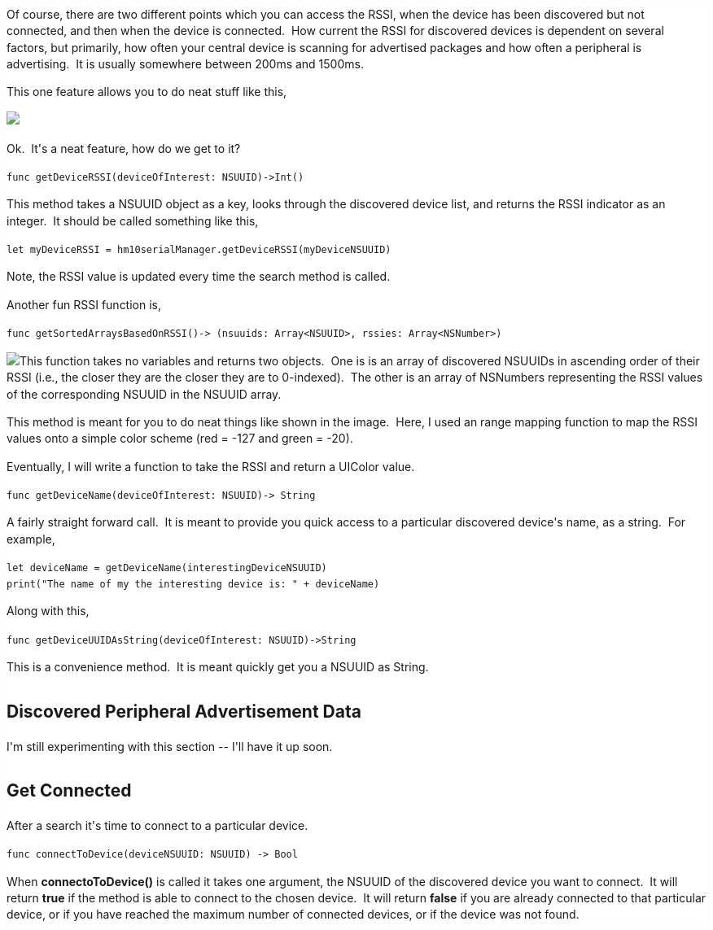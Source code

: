 Of course, there are two different points which you can access the RSSI, when the device has been discovered but not connected, and then when the device is connected.  How current the RSSI for discovered devices is dependent on several factors, but primarily, how often your central device is scanning for advertised packages and how often a peripheral is advertising.  It is usually somewhere between 200ms and 1500ms.

This one feature allows you to do neat stuff like this,

[![](https://i.ytimg.com/vi/vcrPdhN9MJw/hqdefault.jpg)](https://youtu.be/vcrPdhN9MJw)

Ok.  It's a neat feature, how do we get to it?

    func getDeviceRSSI(deviceOfInterest: NSUUID)->Int()

This method takes a NSUUID object as a key, looks through the discovered device list, and returns the RSSI indicator as an integer.  It should be called something like this,

    let myDeviceRSSI = hm10serialManager.getDeviceRSSI(myDeviceNSUUID)

Note, the RSSI value is updated every time the search method is called.  

Another fun RSSI function is,

    func getSortedArraysBasedOnRSSI()-> (nsuuids: Array<NSUUID>, rssies: Array<NSNumber>)

![](/sites/default/files//users/Ladvien/images/RSSI_Mapping_Table.png)This function takes no variables and returns two objects.  One is is an array of discovered NSUUIDs in ascending order of their RSSI (i.e., the closer they are the closer they are to 0-indexed).  The other is an array of NSNumbers representing the RSSI values of the corresponding NSUUID in the NSUUID array.

This method is meant for you to do neat things like shown in the image.  Here, I used an range mapping function to map the RSSI values onto a simple color scheme (red = -127 and green = -20).

Eventually, I will write a function to take the RSSI and return a UIColor value.

    func getDeviceName(deviceOfInterest: NSUUID)-> String

A fairly straight forward call.  It is meant to provide you quick access to a particular discovered device's name, as a string.  For example,

    let deviceName = getDeviceName(interestingDeviceNSUUID)
    print("The name of my the interesting device is: " + deviceName)

Along with this,

    func getDeviceUUIDAsString(deviceOfInterest: NSUUID)->String

This is a convenience method.  It is meant quickly get you a NSUUID as String.

## Discovered Peripheral Advertisement Data

I'm still experimenting with this section -- I'll have it up soon.

## Get Connected

After a search it's time to connect to a particular device.

    func connectToDevice(deviceNSUUID: NSUUID) -> Bool

When **connectoToDevice()** is called it takes one argument, the NSUUID of the discovered device you want to connect.  It will return **true** if the method is able to connect to the chosen device.  It will return **false** if you are already connected to that particular device, or if you have reached the maximum number of connected devices, or if the device was not found.
